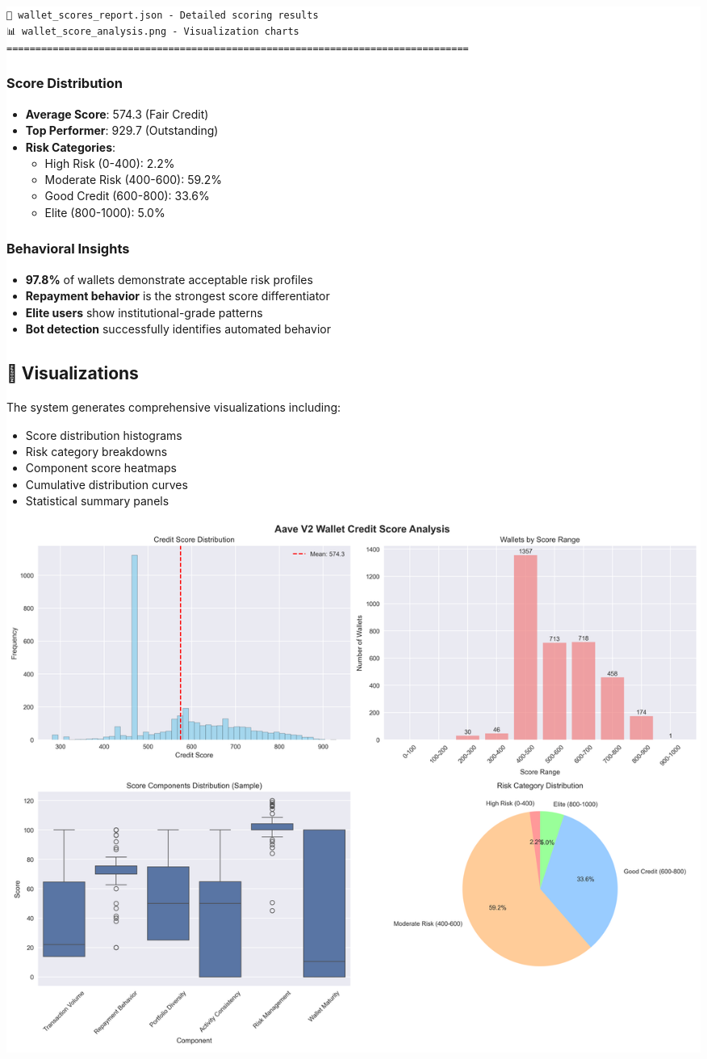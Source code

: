 ```
📄 wallet_scores_report.json - Detailed scoring results
📊 wallet_score_analysis.png - Visualization charts
================================================================================
```

### Score Distribution
- **Average Score**: 574.3 (Fair Credit)
- **Top Performer**: 929.7 (Outstanding)
- **Risk Categories**:
  - High Risk (0-400): 2.2%
  - Moderate Risk (400-600): 59.2%
  - Good Credit (600-800): 33.6%
  - Elite (800-1000): 5.0%

### Behavioral Insights
- **97.8%** of wallets demonstrate acceptable risk profiles
- **Repayment behavior** is the strongest score differentiator
- **Elite users** show institutional-grade patterns
- **Bot detection** successfully identifies automated behavior

## 🎨 Visualizations

The system generates comprehensive visualizations including:
- Score distribution histograms
- Risk category breakdowns
- Component score heatmaps
- Cumulative distribution curves
- Statistical summary panels

![Sample Analysis](wallet_score_analysis.png)